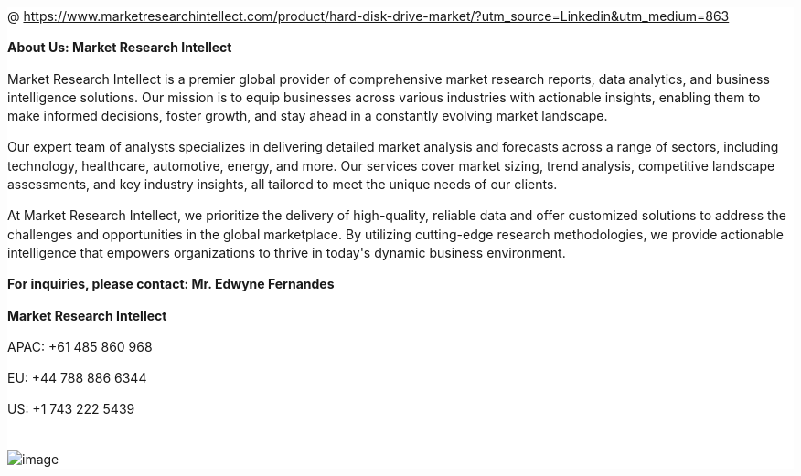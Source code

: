 @</strong>&nbsp;<a href="https://www.marketresearchintellect.com/product/hard-disk-drive-market/?utm_source=Linkedin&utm_medium=863">https://www.marketresearchintellect.com/product/hard-disk-drive-market/?utm_source=Linkedin&utm_medium=863</a></span></p><p><strong>About Us: Market Research Intellect</strong></p><p>Market Research Intellect is a premier global provider of comprehensive market research reports, data analytics, and business intelligence solutions. Our mission is to equip businesses across various industries with actionable insights, enabling them to make informed decisions, foster growth, and stay ahead in a constantly evolving market landscape.</p><p>Our expert team of analysts specializes in delivering detailed market analysis and forecasts across a range of sectors, including technology, healthcare, automotive, energy, and more. Our services cover market sizing, trend analysis, competitive landscape assessments, and key industry insights, all tailored to meet the unique needs of our clients.</p><p>At Market Research Intellect, we prioritize the delivery of high-quality, reliable data and offer customized solutions to address the challenges and opportunities in the global marketplace. By utilizing cutting-edge research methodologies, we provide actionable intelligence that empowers organizations to thrive in today's dynamic business environment.</p><p><strong>For inquiries, please contact: Mr. Edwyne Fernandes</strong></p><p><strong>Market Research Intellect</strong></p><p>APAC: +61 485 860 968</p><p>EU: +44 788 886 6344</p><p>US: +1 743 222 5439</p></div><div class="article-main__content" data-test-id="publishing-text-block">&nbsp;</div>
![image](https://github.com/user-attachments/assets/d65012f3-04dd-471e-ac2e-38a846c29483)
